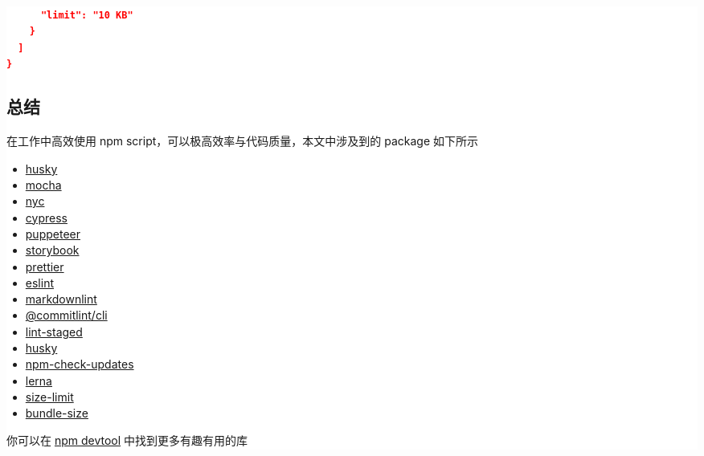``` json
      "limit": "10 KB"
    }
  ]
}
```

## 总结

在工作中高效使用 npm script，可以极高效率与代码质量，本文中涉及到的 package 如下所示

+ [husky](https://npm.devtool.tech/husky)
+ [mocha](https://npm.devtool.tech/mocha)
+ [nyc](https://npm.devtool.tech/nyc)
+ [cypress](https://npm.devtool.tech/cypress)
+ [puppeteer](https://npm.devtool.tech/puppeteer)
+ [storybook](https://npm.devtool.tech/storybook)
+ [prettier](https://npm.devtool.tech/prettier)
+ [eslint](https://npm.devtool.tech/eslint)
+ [markdownlint](https://npm.devtool.tech/markdownlint)
+ [@commitlint/cli](https://npm.devtool.tech/@commitlint/cli)
+ [lint-staged](https://npm.devtool.tech/lint-staged)
+ [husky](https://npm.devtool.tech/husky)
+ [npm-check-updates](https://npm.devtool.tech/npm-check-updates)
+ [lerna](https://npm.devtool.tech/lerna)
+ [size-limit](https://npm.devtool.tech/size-limit)
+ [bundle-size](https://npm.devtool.tech/bundle-size)

你可以在 [npm devtool](https://npm.devtool.tech) 中找到更多有趣有用的库
